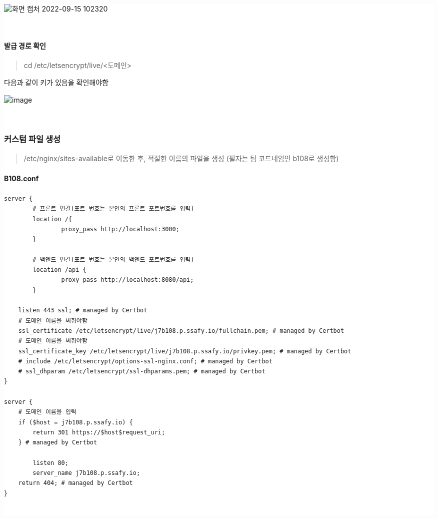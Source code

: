 ![화면 캡처 2022-09-15 102320](https://user-images.githubusercontent.com/93081720/192927381-0f8add5a-542e-4298-a876-317c24fc755b.png)

<br>

#### 발급 경로 확인

> cd /etc/letsencrypt/live/<도메인>

다음과 같이 키가 있음을 확인해야함

![image](https://user-images.githubusercontent.com/93081720/191643088-ab03d95e-c950-4c5f-98e3-425b8bcff995.png)

<br>

### 커스텀 파일 생성

> /etc/nginx/sites-available로 이동한 후, 적절한 이름의 파일을 생성 (필자는 팀 코드네임인 b108로 생성함)

#### B108.conf

```nginx
server {
		# 프론트 연결(포트 번호는 본인의 프론트 포트번호를 입력)
        location /{
                proxy_pass http://localhost:3000;
        }
		
    	# 백엔드 연결(포트 번호는 본인의 백엔드 포트번호를 입력)
        location /api {
                proxy_pass http://localhost:8080/api;
        }

    listen 443 ssl; # managed by Certbot
    # 도메인 이름을 써줘야함
    ssl_certificate /etc/letsencrypt/live/j7b108.p.ssafy.io/fullchain.pem; # managed by Certbot
    # 도메인 이름을 써줘야함
    ssl_certificate_key /etc/letsencrypt/live/j7b108.p.ssafy.io/privkey.pem; # managed by Certbot
    # include /etc/letsencrypt/options-ssl-nginx.conf; # managed by Certbot
    # ssl_dhparam /etc/letsencrypt/ssl-dhparams.pem; # managed by Certbot
}

server {
    # 도메인 이름을 입력
    if ($host = j7b108.p.ssafy.io) {
        return 301 https://$host$request_uri;
    } # managed by Certbot

        listen 80;
        server_name j7b108.p.ssafy.io;
    return 404; # managed by Certbot
}
```

<br>

